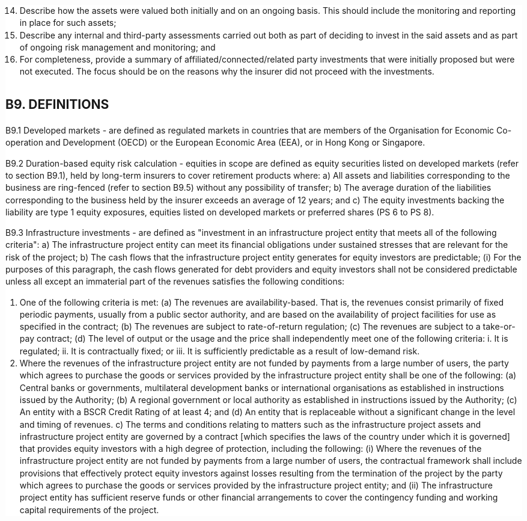 14. Describe how the assets were valued both initially and on an ongoing basis. This should include the monitoring and reporting in place for such assets;
15. Describe any internal and third-party assessments carried out both as part of deciding to invest in the said assets and as part of ongoing risk management and monitoring; and
16. For completeness, provide a summary of affiliated/connected/related party investments that were initially proposed but were not executed. The focus should be on the reasons why the insurer did not proceed with the investments.

## B9. DEFINITIONS

B9.1 Developed markets - are defined as regulated markets in countries that are members of the Organisation for Economic Co-operation and Development (OECD) or the European Economic Area (EEA), or in Hong Kong or Singapore.

B9.2 Duration-based equity risk calculation - equities in scope are defined as equity securities listed on developed markets (refer to section B9.1), held by long-term insurers to cover retirement products where:
a) All assets and liabilities corresponding to the business are ring-fenced (refer to section B9.5) without any possibility of transfer;
b) The average duration of the liabilities corresponding to the business held by the insurer exceeds an average of 12 years; and
c) The equity investments backing the liability are type 1 equity exposures, equities listed on developed markets or preferred shares (PS 6 to PS 8).

B9.3 Infrastructure investments - are defined as "investment in an infrastructure project entity that meets all of the following criteria":
a) The infrastructure project entity can meet its financial obligations under sustained stresses that are relevant for the risk of the project;
b) The cash flows that the infrastructure project entity generates for equity investors are predictable;
(i) For the purposes of this paragraph, the cash flows generated for debt providers and equity investors shall not be considered predictable unless all except an immaterial part of the revenues satisfies the following conditions:

1) One of the following criteria is met:
(a) The revenues are availability-based. That is, the revenues consist primarily of fixed periodic payments, usually from a public sector authority, and are based on the availability of project facilities for use as specified in the contract;
(b) The revenues are subject to rate-of-return regulation;
(c) The revenues are subject to a take-or-pay contract;
(d) The level of output or the usage and the price shall independently meet one of the following criteria:
i. It is regulated;
ii. It is contractually fixed; or
iii. It is sufficiently predictable as a result of low-demand risk.
2) Where the revenues of the infrastructure project entity are not funded by payments from a large number of users, the party which agrees to purchase the goods or services provided by the infrastructure project entity shall be one of the following:
(a) Central banks or governments, multilateral development banks or international organisations as established in instructions issued by the Authority;
(b) A regional government or local authority as established in instructions issued by the Authority;
(c) An entity with a BSCR Credit Rating of at least 4; and
(d) An entity that is replaceable without a significant change in the level and timing of revenues.
c) The terms and conditions relating to matters such as the infrastructure project assets and infrastructure project entity are governed by a contract [which specifies the laws of the country under which it is governed] that provides equity investors with a high degree of protection, including the following:
(i) Where the revenues of the infrastructure project entity are not funded by payments from a large number of users, the contractual framework shall include provisions that effectively protect equity investors against losses resulting from the termination of the project by the party which agrees to purchase the goods or services provided by the infrastructure project entity; and
(ii) The infrastructure project entity has sufficient reserve funds or other financial arrangements to cover the contingency funding and working capital requirements of the project.